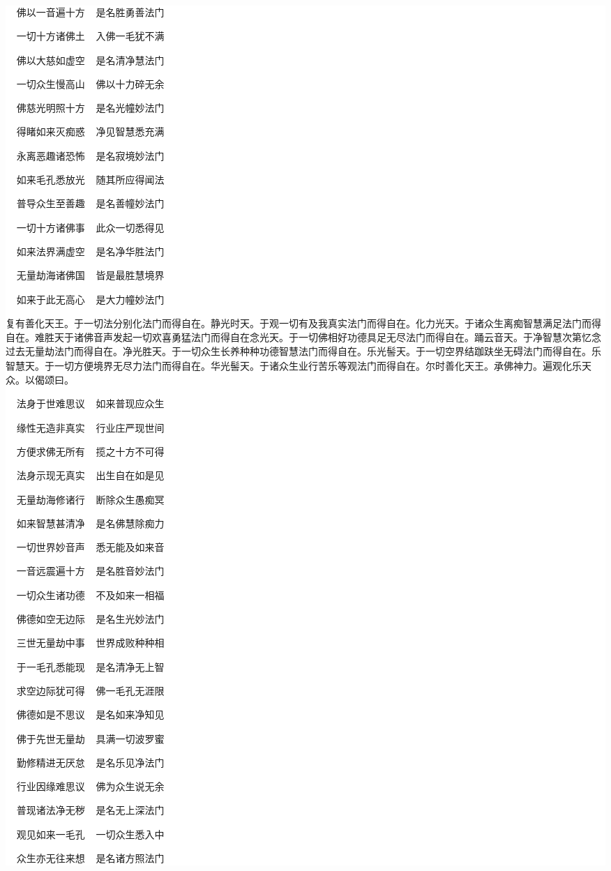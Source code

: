 &nbsp;&nbsp;&nbsp;&nbsp;佛以一音遍十方&nbsp;&nbsp;&nbsp;&nbsp;是名胜勇善法门

&nbsp;&nbsp;&nbsp;&nbsp;一切十方诸佛土&nbsp;&nbsp;&nbsp;&nbsp;入佛一毛犹不满

&nbsp;&nbsp;&nbsp;&nbsp;佛以大慈如虚空&nbsp;&nbsp;&nbsp;&nbsp;是名清净慧法门

&nbsp;&nbsp;&nbsp;&nbsp;一切众生慢高山&nbsp;&nbsp;&nbsp;&nbsp;佛以十力碎无余

&nbsp;&nbsp;&nbsp;&nbsp;佛慈光明照十方&nbsp;&nbsp;&nbsp;&nbsp;是名光幢妙法门

&nbsp;&nbsp;&nbsp;&nbsp;得睹如来灭痴惑&nbsp;&nbsp;&nbsp;&nbsp;净见智慧悉充满

&nbsp;&nbsp;&nbsp;&nbsp;永离恶趣诸恐怖&nbsp;&nbsp;&nbsp;&nbsp;是名寂境妙法门

&nbsp;&nbsp;&nbsp;&nbsp;如来毛孔悉放光&nbsp;&nbsp;&nbsp;&nbsp;随其所应得闻法

&nbsp;&nbsp;&nbsp;&nbsp;普导众生至善趣&nbsp;&nbsp;&nbsp;&nbsp;是名善幢妙法门

&nbsp;&nbsp;&nbsp;&nbsp;一切十方诸佛事&nbsp;&nbsp;&nbsp;&nbsp;此众一切悉得见

&nbsp;&nbsp;&nbsp;&nbsp;如来法界满虚空&nbsp;&nbsp;&nbsp;&nbsp;是名净华胜法门

&nbsp;&nbsp;&nbsp;&nbsp;无量劫海诸佛国&nbsp;&nbsp;&nbsp;&nbsp;皆是最胜慧境界

&nbsp;&nbsp;&nbsp;&nbsp;如来于此无高心&nbsp;&nbsp;&nbsp;&nbsp;是大力幢妙法门

复有善化天王。于一切法分别化法门而得自在。静光时天。于观一切有及我真实法门而得自在。化力光天。于诸众生离痴智慧满足法门而得自在。难胜天于诸佛音声发起一切欢喜勇猛法门而得自在念光天。于一切佛相好功德具足无尽法门而得自在。踊云音天。于净智慧次第忆念过去无量劫法门而得自在。净光胜天。于一切众生长养种种功德智慧法门而得自在。乐光髻天。于一切空界结跏趺坐无碍法门而得自在。乐智慧天。于一切方便境界无尽力法门而得自在。华光髻天。于诸众生业行苦乐等观法门而得自在。尔时善化天王。承佛神力。遍观化乐天众。以偈颂曰。

&nbsp;&nbsp;&nbsp;&nbsp;法身于世难思议&nbsp;&nbsp;&nbsp;&nbsp;如来普现应众生

&nbsp;&nbsp;&nbsp;&nbsp;缘性无造非真实&nbsp;&nbsp;&nbsp;&nbsp;行业庄严现世间

&nbsp;&nbsp;&nbsp;&nbsp;方便求佛无所有&nbsp;&nbsp;&nbsp;&nbsp;揽之十方不可得

&nbsp;&nbsp;&nbsp;&nbsp;法身示现无真实&nbsp;&nbsp;&nbsp;&nbsp;出生自在如是见

&nbsp;&nbsp;&nbsp;&nbsp;无量劫海修诸行&nbsp;&nbsp;&nbsp;&nbsp;断除众生愚痴冥

&nbsp;&nbsp;&nbsp;&nbsp;如来智慧甚清净&nbsp;&nbsp;&nbsp;&nbsp;是名佛慧除痴力

&nbsp;&nbsp;&nbsp;&nbsp;一切世界妙音声&nbsp;&nbsp;&nbsp;&nbsp;悉无能及如来音

&nbsp;&nbsp;&nbsp;&nbsp;一音远震遍十方&nbsp;&nbsp;&nbsp;&nbsp;是名胜音妙法门

&nbsp;&nbsp;&nbsp;&nbsp;一切众生诸功德&nbsp;&nbsp;&nbsp;&nbsp;不及如来一相福

&nbsp;&nbsp;&nbsp;&nbsp;佛德如空无边际&nbsp;&nbsp;&nbsp;&nbsp;是名生光妙法门

&nbsp;&nbsp;&nbsp;&nbsp;三世无量劫中事&nbsp;&nbsp;&nbsp;&nbsp;世界成败种种相

&nbsp;&nbsp;&nbsp;&nbsp;于一毛孔悉能现&nbsp;&nbsp;&nbsp;&nbsp;是名清净无上智

&nbsp;&nbsp;&nbsp;&nbsp;求空边际犹可得&nbsp;&nbsp;&nbsp;&nbsp;佛一毛孔无涯限

&nbsp;&nbsp;&nbsp;&nbsp;佛德如是不思议&nbsp;&nbsp;&nbsp;&nbsp;是名如来净知见

&nbsp;&nbsp;&nbsp;&nbsp;佛于先世无量劫&nbsp;&nbsp;&nbsp;&nbsp;具满一切波罗蜜

&nbsp;&nbsp;&nbsp;&nbsp;勤修精进无厌怠&nbsp;&nbsp;&nbsp;&nbsp;是名乐见净法门

&nbsp;&nbsp;&nbsp;&nbsp;行业因缘难思议&nbsp;&nbsp;&nbsp;&nbsp;佛为众生说无余

&nbsp;&nbsp;&nbsp;&nbsp;普现诸法净无秽&nbsp;&nbsp;&nbsp;&nbsp;是名无上深法门

&nbsp;&nbsp;&nbsp;&nbsp;观见如来一毛孔&nbsp;&nbsp;&nbsp;&nbsp;一切众生悉入中

&nbsp;&nbsp;&nbsp;&nbsp;众生亦无往来想&nbsp;&nbsp;&nbsp;&nbsp;是名诸方照法门